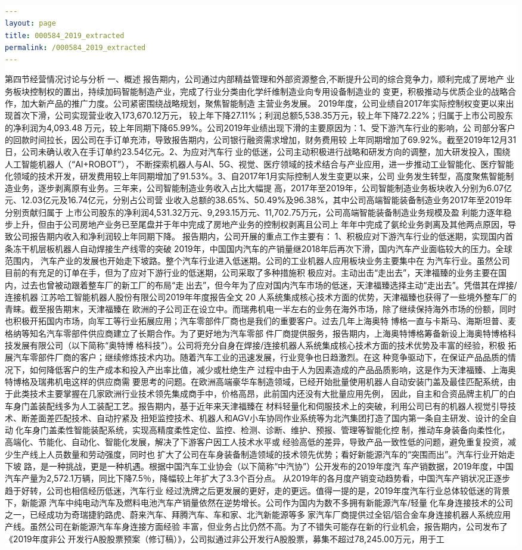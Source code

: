 ```yaml
---
layout: page
title: 000584_2019_extracted
permalink: /000584_2019_extracted
---
```


第四节经营情况讨论与分析
一、概述
报告期内，公司通过内部精益管理和外部资源整合,不断提升公司的综合竞争力，顺利完成了房地产
业务板块控制权的置出，持续加码智能制造产业，完成了行业分类由化学纤维制造业向专用设备制造业的
变更，积极推动与优质企业的战略合作，加大新产品的推广力度。公司紧密围绕战略规划，聚焦智能制造
主营业务发展。
2019年度，公司业绩自2017年实际控制权变更以来出现首次下滑，公司实现营业收入173,670.12万元，
较上年下降27.11%；利润总额5,538.35万元，较上年下降72.22%；归属于上市公司股东的净利润为4,093.48
万元，较上年同期下降65.99%。公司2019年业绩出现下滑的主要原因为：1、受下游汽车行业的影响，公
司部分客户的回款时间拉长，因公司在手订单充沛，导致报告期内，公司银行融资需求增加，财务费用较
上年同期增加了69.92%。截至2019年12月31日，公司未确认收入在手订单约23.54亿元。2、为应对汽车行
业的低迷，公司主动积极进行战略和研发方向的调整，加大研发投入，围绕人工智能机器人（“AI+ROBOT”），
不断探索机器人与AI、5G、视觉、医疗领域的技术结合与产业应用，进一步推动工业智能化、医疗智能
化领域的技术开发，研发费用较上年同期增加了91.53%。3、自2017年1月实际控制人发生变更以来，公司
业务发生转型，高度聚焦智能制造业务，逐步剥离原有业务。三年来，公司智能制造业务收入占比大幅提
高，2017年至2019年，公司智能制造业务板块收入分别为6.07亿元、12.03亿元及16.74亿元，分别占公司营
业收入总额的38.65%、50.49%及96.38%，其中公司高端智能装备制造业务2017年至2019年分别贡献归属于
上市公司股东的净利润4,531.32万元、9,293.15万元、11,702.75万元，公司高端智能装备制造业务规模及盈
利能力逐年稳步上升，但由于公司房地产业务已至尾盘并于年中完成了房地产业务的控制权剥离且公司上
年年中完成了氨纶业务剥离及其他两点原因，导致公司报告期内收入和净利润较上年同期下降。
报告期内，公司开展的重点工作主要有：
1、积极应对下游汽车行业的低迷期，实现国内首条冻干机层板机器人自动焊接生产线零的突破
2019年，中国国内汽车的产销量继2018年后再次下滑，国内汽车产业面临较大的压力。全球范围内，
汽车产业的发展也开始走下坡路。整个汽车行业进入低迷期。公司的工业机器人应用板块业务主要集中在
为汽车行业。虽然公司目前的有充足的订单在手，但为了应对下游行业的低迷期，公司采取了多种措施积
极应对。主动出击“走出去”，天津福臻的业务主要在国内，过去也曾被动跟着整车厂的新工厂的布局“走
出去”，但今年为了应对国内汽车市场的低迷，天津福臻选择主动“走出去”。凭借其在焊接/连接机器
江苏哈工智能机器人股份有限公司2019年年度报告全文
20
人系统集成核心技术方面的优势，天津福臻也获得了一些境外整车厂的青睐。截至报告期末，天津福臻在
欧洲的子公司正在设立中。而瑞弗机电一半左右的业务在海外市场，除了继续保持海外市场的份额，同时
也积极开拓国内市场，向军工等行业拓展应用；汽车零部件厂商也是我们的重要客户。过去几年上海奥特
博格一直与卡斯马、海斯坦普、麦格纳等知名汽车零部件供应商建立了长期合作。为了更好地为汽车零部
件厂商提供服务，报告期内，上海奥特博格筹备新设上海奥特博格科技发展有限公司（以下简称“奥特博
格科技”）。公司将充分自身在焊接/连接机器人系统集成核心技术方面的技术优势及丰富的经验，积极
拓展汽车零部件厂商的客户；继续修炼技术内功。随着汽车工业的迅速发展，行业竞争也日趋激烈。在这
种竞争驱动下，在保证产品品质的情况下，如何降低客户的生产成本和投入产出率比值，减少或杜绝生产
过程中由于人为因素造成的产品品质影响，这是作为天津福臻、上海奥特博格及瑞弗机电这样的供应商需
要思考的问题。在欧洲高端豪华车制造领域，已经开始批量使用机器人自动安装门盖及最佳匹配系统，由
于此类技术主要掌握在几家欧洲行业技术领先集成商手中，价格高昂，此前国内还没有大批量应用先例，
因此，自主和合资品牌主机厂的白车身门盖装配线多为人工装配工艺。报告期内，基于近年来天津福臻在
材料轻量化和伺服技术上的突破，利用公司已有的机器人视觉引导技术、断差面差匹配技术、自动拧紧及
扭矩监控技术、机器人和AGV小车协同作业系统等为北汽集团打造了国内第一条自主研发、设计的全自动
化车身门盖柔性智能装配系统，实现高精度柔性定位、监控、检测、诊断、维护、预报、管理等智能化控
制，推动车身装备向柔性化，高端化、节能化、自动化、智能化发展，解决了下游客户因工人技术水平或
经验高低的差异，导致产品一致性低的问题，避免重复投资，减少生产线上人员数量和劳动强度，同时也
扩大了公司在车身装备制造领域的技术领先优势；看好新能源汽车的“突围而出”。汽车行业开始走下坡
路，是一种挑战，更是一种机遇。根据中国汽车工业协会（以下简称“中汽协”）公开发布的2019年度汽
车产销数据，2019年度，中国汽车产量为2,572.1万辆，同比下降7.5％，降幅较上年扩大了3.3个百分点。
从2019年的各月度产销变动趋势看，中国汽车产销状况正逐步趋于好转，公司也相信经历低迷，汽车行业
经过洗牌之后更发展的更好，走的更远。值得一提的是，2019年度汽车行业总体较低迷的背景下，新能源
汽车中纯电动汽车及燃料电池汽车产销量依然在逆势增长。公司作为国内为数不多拥有新能源汽车/轻量
化车身连接技术的公司之一，已经成功为奇瑞捷豹路虎、蔚来汽车、拜腾汽车、车和家、北汽新能源等多
家汽车厂商提供过全铝/铝合金车身连接机器人系统应用产线。虽然公司在新能源汽车车身连接方面经验
丰富，但业务占比仍然不高。为了不错失可能存在新的行业机会，报告期内，公司发布了《2019年度非公
开发行A股股票预案（修订稿）》，公司拟通过非公开发行A股股票，募集不超过78,245.00万元，用于工